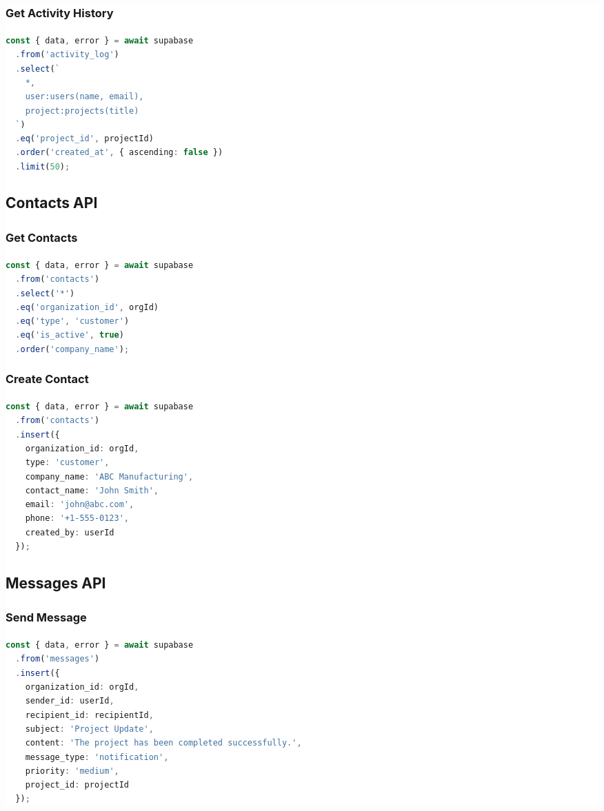 ### Get Activity History
```typescript
const { data, error } = await supabase
  .from('activity_log')
  .select(`
    *,
    user:users(name, email),
    project:projects(title)
  `)
  .eq('project_id', projectId)
  .order('created_at', { ascending: false })
  .limit(50);
```

## Contacts API

### Get Contacts
```typescript
const { data, error } = await supabase
  .from('contacts')
  .select('*')
  .eq('organization_id', orgId)
  .eq('type', 'customer')
  .eq('is_active', true)
  .order('company_name');
```

### Create Contact
```typescript
const { data, error } = await supabase
  .from('contacts')
  .insert({
    organization_id: orgId,
    type: 'customer',
    company_name: 'ABC Manufacturing',
    contact_name: 'John Smith',
    email: 'john@abc.com',
    phone: '+1-555-0123',
    created_by: userId
  });
```

## Messages API

### Send Message
```typescript
const { data, error } = await supabase
  .from('messages')
  .insert({
    organization_id: orgId,
    sender_id: userId,
    recipient_id: recipientId,
    subject: 'Project Update',
    content: 'The project has been completed successfully.',
    message_type: 'notification',
    priority: 'medium',
    project_id: projectId
  });
```
